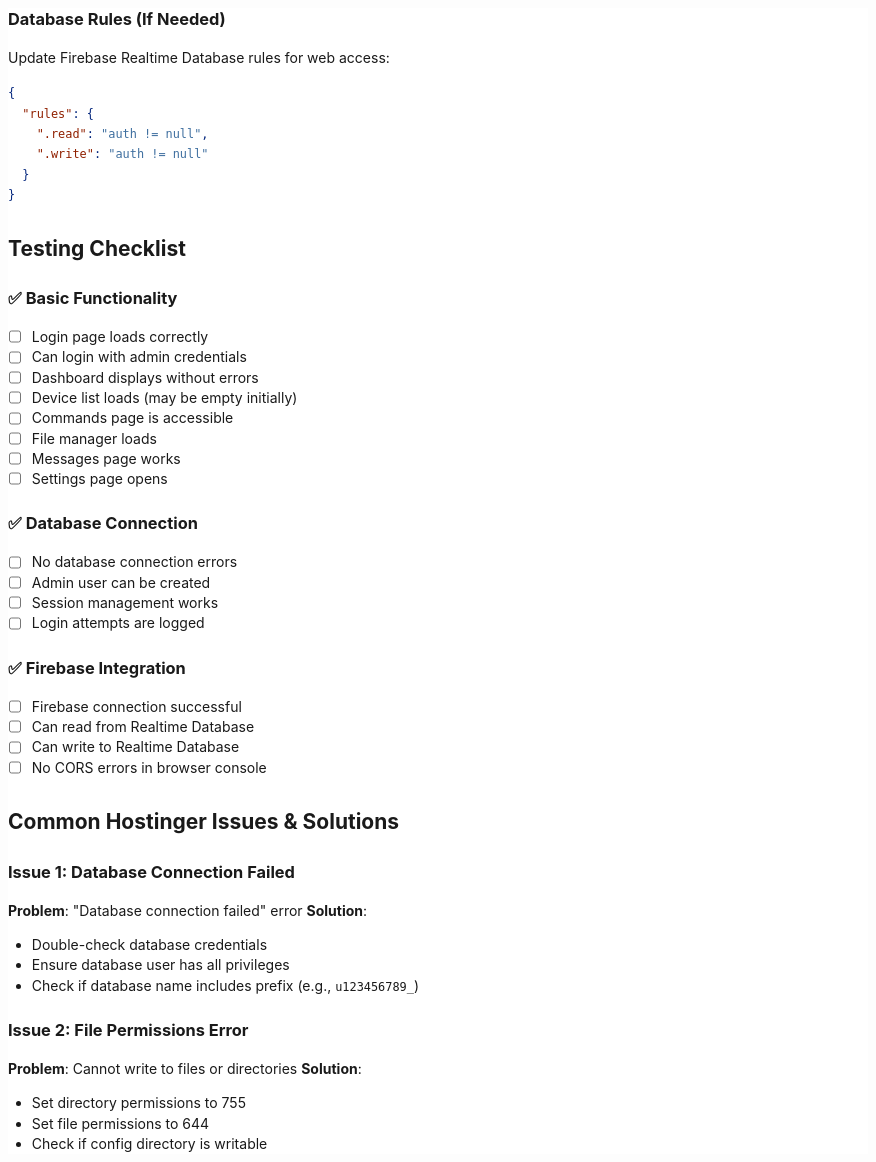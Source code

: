 ### Database Rules (If Needed)
Update Firebase Realtime Database rules for web access:
```json
{
  "rules": {
    ".read": "auth != null",
    ".write": "auth != null"
  }
}
```

## Testing Checklist

### ✅ Basic Functionality
- [ ] Login page loads correctly
- [ ] Can login with admin credentials
- [ ] Dashboard displays without errors
- [ ] Device list loads (may be empty initially)
- [ ] Commands page is accessible
- [ ] File manager loads
- [ ] Messages page works
- [ ] Settings page opens

### ✅ Database Connection
- [ ] No database connection errors
- [ ] Admin user can be created
- [ ] Session management works
- [ ] Login attempts are logged

### ✅ Firebase Integration
- [ ] Firebase connection successful
- [ ] Can read from Realtime Database
- [ ] Can write to Realtime Database
- [ ] No CORS errors in browser console

## Common Hostinger Issues & Solutions

### Issue 1: Database Connection Failed
**Problem**: "Database connection failed" error
**Solution**:
- Double-check database credentials
- Ensure database user has all privileges
- Check if database name includes prefix (e.g., `u123456789_`)

### Issue 2: File Permissions Error
**Problem**: Cannot write to files or directories
**Solution**:
- Set directory permissions to 755
- Set file permissions to 644
- Check if config directory is writable
